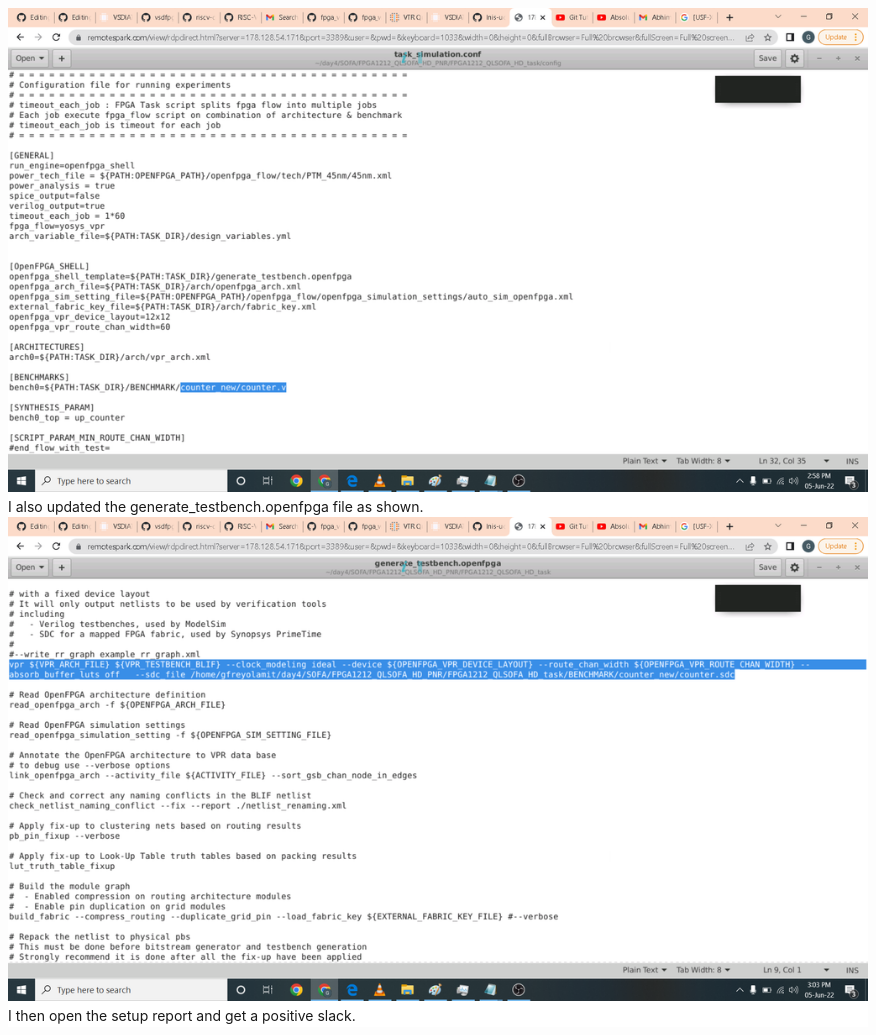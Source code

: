 ![](fpgaday4new/fpgaday4upcounterconfedit.png)
I also updated the generate_testbench.openfpga file as shown.
![](fpgaday4new/fpgaday4upcountergeneratetestbenchfpga.png)
I then open the setup report and get a positive slack.